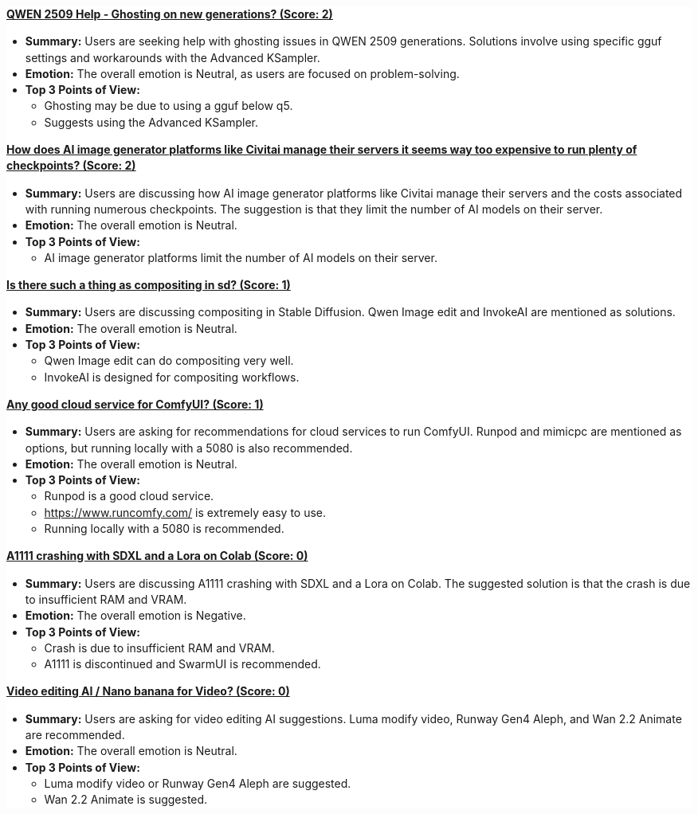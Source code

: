 **[QWEN 2509 Help - Ghosting on new generations? (Score: 2)](https://www.reddit.com/r/StableDiffusion/comments/1nqdkbu/qwen_2509_help_ghosting_on_new_generations/)**
*  **Summary:** Users are seeking help with ghosting issues in QWEN 2509 generations. Solutions involve using specific gguf settings and workarounds with the Advanced KSampler.
*  **Emotion:** The overall emotion is Neutral, as users are focused on problem-solving.
*  **Top 3 Points of View:**
    *   Ghosting may be due to using a gguf below q5.
    *   Suggests using the Advanced KSampler.

**[How does AI image generator platforms like Civitai manage their servers it seems way too expensive to run plenty of checkpoints? (Score: 2)](https://www.reddit.com/r/StableDiffusion/comments/1nqg6c3/how_does_ai_image_generator_platforms_like/)**
*  **Summary:** Users are discussing how AI image generator platforms like Civitai manage their servers and the costs associated with running numerous checkpoints. The suggestion is that they limit the number of AI models on their server.
*  **Emotion:** The overall emotion is Neutral.
*  **Top 3 Points of View:**
    *   AI image generator platforms limit the number of AI models on their server.

**[Is there such a thing as compositing in sd? (Score: 1)](https://www.reddit.com/r/StableDiffusion/comments/1nqba6y/is_there_such_a_thing_as_compositing_in_sd/)**
*  **Summary:** Users are discussing compositing in Stable Diffusion. Qwen Image edit and InvokeAI are mentioned as solutions.
*  **Emotion:** The overall emotion is Neutral.
*  **Top 3 Points of View:**
    *   Qwen Image edit can do compositing very well.
    *   InvokeAI is designed for compositing workflows.

**[Any good cloud service for ComfyUI? (Score: 1)](https://www.reddit.com/r/StableDiffusion/comments/1nqbkfe/any_good_cloud_service_for_comfyui/)**
*  **Summary:** Users are asking for recommendations for cloud services to run ComfyUI. Runpod and mimicpc are mentioned as options, but running locally with a 5080 is also recommended.
*  **Emotion:** The overall emotion is Neutral.
*  **Top 3 Points of View:**
    *   Runpod is a good cloud service.
    *   https://www.runcomfy.com/ is extremely easy to use.
    *   Running locally with a 5080 is recommended.

**[A1111 crashing with SDXL and a Lora on Colab (Score: 0)](https://www.reddit.com/r/StableDiffusion/comments/1nq9bdu/a1111_crashing_with_sdxl_and_a_lora_on_colab/)**
*  **Summary:** Users are discussing A1111 crashing with SDXL and a Lora on Colab. The suggested solution is that the crash is due to insufficient RAM and VRAM.
*  **Emotion:** The overall emotion is Negative.
*  **Top 3 Points of View:**
    *   Crash is due to insufficient RAM and VRAM.
    *   A1111 is discontinued and SwarmUI is recommended.

**[Video editing AI / Nano banana for Video? (Score: 0)](https://www.reddit.com/r/StableDiffusion/comments/1nqay00/video_editing_ai_nano_banana_for_video/)**
*  **Summary:** Users are asking for video editing AI suggestions. Luma modify video, Runway Gen4 Aleph, and Wan 2.2 Animate are recommended.
*  **Emotion:** The overall emotion is Neutral.
*  **Top 3 Points of View:**
    *   Luma modify video or Runway Gen4 Aleph are suggested.
    *   Wan 2.2 Animate is suggested.
